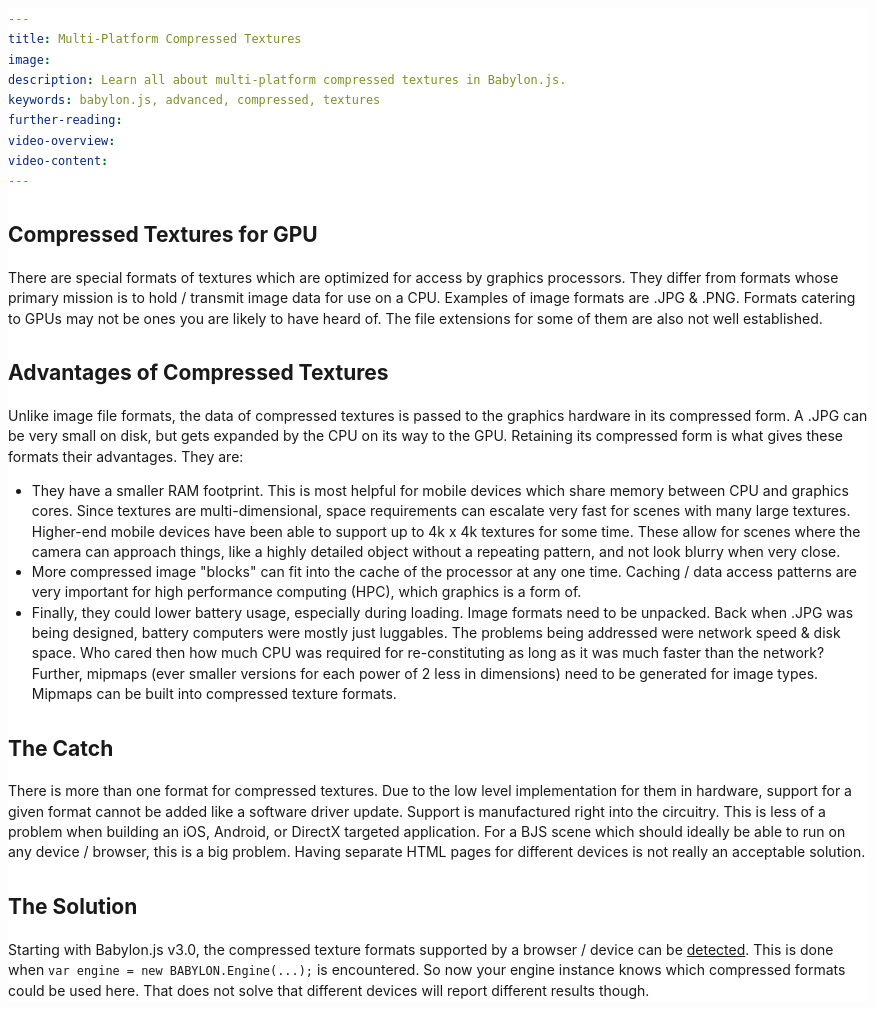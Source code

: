 ```yaml
---
title: Multi-Platform Compressed Textures
image: 
description: Learn all about multi-platform compressed textures in Babylon.js.
keywords: babylon.js, advanced, compressed, textures
further-reading:
video-overview:
video-content:
---
```


## Compressed Textures for GPU

There are special formats of textures which are optimized for access by graphics processors.  They differ from formats whose primary mission is to hold / transmit image data for use on a CPU.  Examples of image formats are .JPG & .PNG.  Formats catering to GPUs may not be ones you are likely to have heard of.  The file extensions for some of them are also not well established.

## Advantages of Compressed Textures
Unlike image file formats, the data of compressed textures is passed to the graphics hardware in its compressed form.  A .JPG can be very small on disk, but gets expanded by the CPU on its way to the GPU.  Retaining its compressed form is what gives these formats their advantages.  They are:
*  They have a smaller RAM footprint.  This is most helpful for mobile devices which share memory between CPU and graphics cores.  Since textures are multi-dimensional, space requirements can escalate very fast for scenes with many large textures.  Higher-end mobile devices have been able to support up to 4k x 4k textures for some time.  These allow for scenes where the camera can approach things, like a highly detailed object without a repeating pattern, and not look blurry when very close.
*  More compressed image "blocks" can fit into the cache of the processor at any one time.  Caching / data access patterns are very important for high performance computing (HPC), which graphics is a form of.
*  Finally, they could lower battery usage, especially during loading.  Image formats need to be unpacked.  Back when .JPG was being designed, battery computers were mostly just luggables.  The problems being addressed were network speed & disk space.  Who cared then how much CPU was required for re-constituting as long as it was much faster than the network?  Further, mipmaps (ever smaller versions for each power of 2 less in dimensions) need to be generated for image types.  Mipmaps can be built into compressed texture formats.

## The Catch
There is more than one format for compressed textures.  Due to the low level implementation for them in hardware,  support for a given format cannot be added like a software driver update.  Support is manufactured right into the circuitry.  This is less of a  problem when building an iOS, Android, or DirectX targeted application.  For a BJS scene which should ideally be able to run on any device / browser, this is a big problem.  Having separate HTML pages for different devices is not really an acceptable solution.

## The Solution
Starting with Babylon.js v3.0, the compressed texture formats supported by a browser / device can be [detected](http://renderingpipeline.com/webgl-extension-viewer/).  This is done when ```var engine = new BABYLON.Engine(...);``` is encountered. So now your engine instance knows which compressed formats could be used here.  That does not solve that different devices will report different results though.
